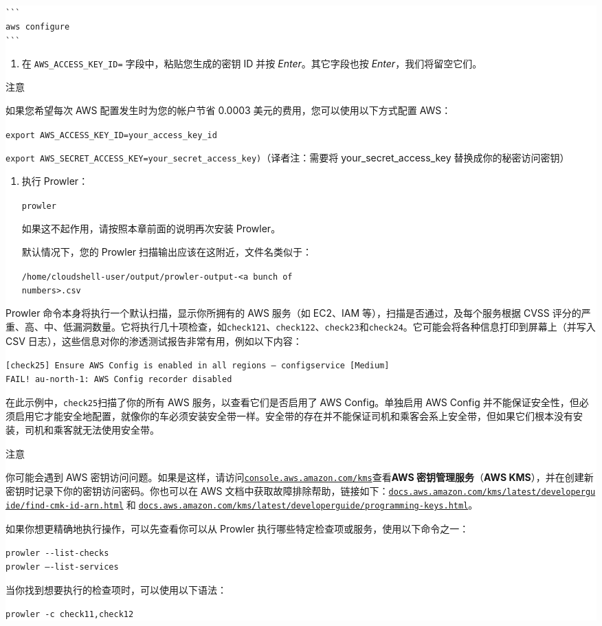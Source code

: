     ```
    aws configure
    ```

1.  在 `AWS_ACCESS_KEY_ID=` 字段中，粘贴您生成的密钥 ID 并按 *Enter*。其它字段也按 *Enter*，我们将留空它们。

注意

如果您希望每次 AWS 配置发生时为您的帐户节省 0.0003 美元的费用，您可以使用以下方式配置 AWS：

`export AWS_ACCESS_KEY_ID=your_access_key_id`

`export AWS_SECRET_ACCESS_KEY=your_secret_access_key)`（译者注：需要将 your_secret_access_key 替换成你的秘密访问密钥）

1.  执行 Prowler：

    ```
    prowler
    ```

    如果这不起作用，请按照本章前面的说明再次安装 Prowler。

    默认情况下，您的 Prowler 扫描输出应该在这附近，文件名类似于：

    ```
    /home/cloudshell-user/output/prowler-output-<a bunch of 
    numbers>.csv
    ```

Prowler 命令本身将执行一个默认扫描，显示你所拥有的 AWS 服务（如 EC2、IAM 等），扫描是否通过，及每个服务根据 CVSS 评分的严重、高、中、低漏洞数量。它将执行几十项检查，如`check121`、`check122`、`check23`和`check24`。它可能会将各种信息打印到屏幕上（并写入 CSV 日志），这些信息对你的渗透测试报告非常有用，例如以下内容：

```
[check25] Ensure AWS Config is enabled in all regions – configservice [Medium]
FAIL! au-north-1: AWS Config recorder disabled
```

在此示例中，`check25`扫描了你的所有 AWS 服务，以查看它们是否启用了 AWS Config。单独启用 AWS Config 并不能保证安全性，但必须启用它才能安全地配置，就像你的车必须安装安全带一样。安全带的存在并不能保证司机和乘客会系上安全带，但如果它们根本没有安装，司机和乘客就无法使用安全带。

注意

你可能会遇到 AWS 密钥访问问题。如果是这样，请访问[`console.aws.amazon.com/kms`](https://console.aws.amazon.com/kms)查看**AWS 密钥管理服务**（**AWS KMS**），并在创建新密钥时记录下你的密钥访问密码。你也可以在 AWS 文档中获取故障排除帮助，链接如下：[`docs.aws.amazon.com/kms/latest/developerguide/find-cmk-id-arn.html`](https://docs.aws.amazon.com/kms/latest/developerguide/find-cmk-id-arn.html) 和 [`docs.aws.amazon.com/kms/latest/developerguide/programming-keys.html`](https://docs.aws.amazon.com/kms/latest/developerguide/programming-keys.html)。

如果你想更精确地执行操作，可以先查看你可以从 Prowler 执行哪些特定检查项或服务，使用以下命令之一：

```
prowler --list-checks
prowler –-list-services
```

当你找到想要执行的检查项时，可以使用以下语法：

```
prowler -c check11,check12
```
